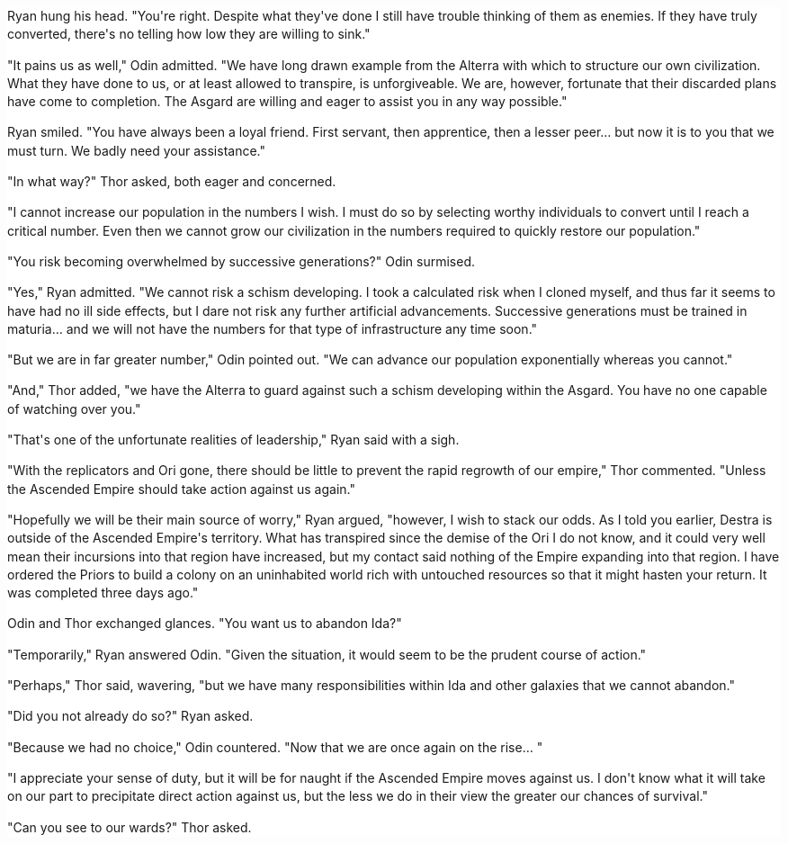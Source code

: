 Ryan hung his head. "You're right. Despite what they've done I still have trouble thinking of them as enemies. If they have truly converted, there's no telling how low they are willing to sink."

"It pains us as well," Odin admitted. "We have long drawn example from the Alterra with which to structure our own civilization. What they have done to us, or at least allowed to transpire, is unforgiveable. We are, however, fortunate that their discarded plans have come to completion. The Asgard are willing and eager to assist you in any way possible."

Ryan smiled. "You have always been a loyal friend. First servant, then apprentice, then a lesser peer… but now it is to you that we must turn. We badly need your assistance."

"In what way?" Thor asked, both eager and concerned.

"I cannot increase our population in the numbers I wish. I must do so by selecting worthy individuals to convert until I reach a critical number. Even then we cannot grow our civilization in the numbers required to quickly restore our population."

"You risk becoming overwhelmed by successive generations?" Odin surmised.

"Yes," Ryan admitted. "We cannot risk a schism developing. I took a calculated risk when I cloned myself, and thus far it seems to have had no ill side effects, but I dare not risk any further artificial advancements. Successive generations must be trained in maturia… and we will not have the numbers for that type of infrastructure any time soon."

"But we are in far greater number," Odin pointed out. "We can advance our population exponentially whereas you cannot."

"And," Thor added, "we have the Alterra to guard against such a schism developing within the Asgard. You have no one capable of watching over you."

"That's one of the unfortunate realities of leadership," Ryan said with a sigh.

"With the replicators and Ori gone, there should be little to prevent the rapid regrowth of our empire," Thor commented. "Unless the Ascended Empire should take action against us again."

"Hopefully we will be their main source of worry," Ryan argued, "however, I wish to stack our odds. As I told you earlier, Destra is outside of the Ascended Empire's territory. What has transpired since the demise of the Ori I do not know, and it could very well mean their incursions into that region have increased, but my contact said nothing of the Empire expanding into that region. I have ordered the Priors to build a colony on an uninhabited world rich with untouched resources so that it might hasten your return. It was completed three days ago."

Odin and Thor exchanged glances. "You want us to abandon Ida?"

"Temporarily," Ryan answered Odin. "Given the situation, it would seem to be the prudent course of action."

"Perhaps," Thor said, wavering, "but we have many responsibilities within Ida and other galaxies that we cannot abandon."

"Did you not already do so?" Ryan asked.

"Because we had no choice," Odin countered. "Now that we are once again on the rise… "

"I appreciate your sense of duty, but it will be for naught if the Ascended Empire moves against us. I don't know what it will take on our part to precipitate direct action against us, but the less we do in their view the greater our chances of survival."

"Can you see to our wards?" Thor asked.
